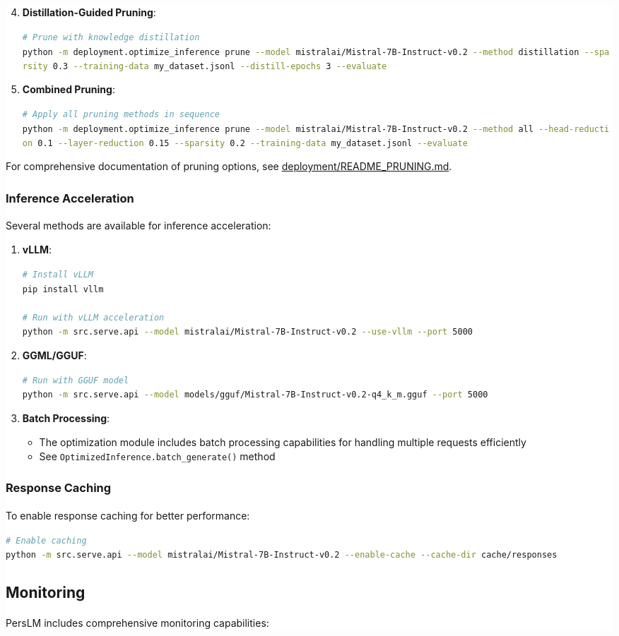 4. **Distillation-Guided Pruning**:
   ```bash
   # Prune with knowledge distillation
   python -m deployment.optimize_inference prune --model mistralai/Mistral-7B-Instruct-v0.2 --method distillation --sparsity 0.3 --training-data my_dataset.jsonl --distill-epochs 3 --evaluate
   ```

5. **Combined Pruning**:
   ```bash
   # Apply all pruning methods in sequence
   python -m deployment.optimize_inference prune --model mistralai/Mistral-7B-Instruct-v0.2 --method all --head-reduction 0.1 --layer-reduction 0.15 --sparsity 0.2 --training-data my_dataset.jsonl --evaluate
   ```

For comprehensive documentation of pruning options, see [deployment/README_PRUNING.md](./deployment/README_PRUNING.md).

### Inference Acceleration

Several methods are available for inference acceleration:

1. **vLLM**:
   ```bash
   # Install vLLM
   pip install vllm
   
   # Run with vLLM acceleration
   python -m src.serve.api --model mistralai/Mistral-7B-Instruct-v0.2 --use-vllm --port 5000
   ```

2. **GGML/GGUF**:
   ```bash
   # Run with GGUF model
   python -m src.serve.api --model models/gguf/Mistral-7B-Instruct-v0.2-q4_k_m.gguf --port 5000
   ```

3. **Batch Processing**:
   - The optimization module includes batch processing capabilities for handling multiple requests efficiently
   - See `OptimizedInference.batch_generate()` method

### Response Caching

To enable response caching for better performance:

```bash
# Enable caching
python -m src.serve.api --model mistralai/Mistral-7B-Instruct-v0.2 --enable-cache --cache-dir cache/responses
```

## Monitoring

PersLM includes comprehensive monitoring capabilities:
